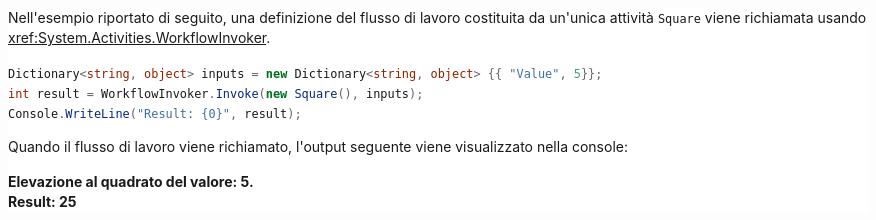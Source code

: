  Nell'esempio riportato di seguito, una definizione del flusso di lavoro costituita da un'unica attività `Square` viene richiamata usando <xref:System.Activities.WorkflowInvoker>.  
  
```csharp  
Dictionary<string, object> inputs = new Dictionary<string, object> {{ "Value", 5}};  
int result = WorkflowInvoker.Invoke(new Square(), inputs);  
Console.WriteLine("Result: {0}", result);  
```  
  
 Quando il flusso di lavoro viene richiamato, l'output seguente viene visualizzato nella console:  
  
 **Elevazione al quadrato del valore: 5.**  
**Result: 25**

